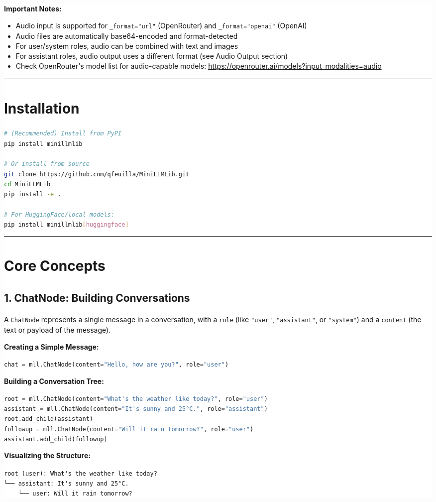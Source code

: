 
**Important Notes:**
- Audio input is supported for `_format="url"` (OpenRouter) and `_format="openai"` (OpenAI)
- Audio files are automatically base64-encoded and format-detected
- For user/system roles, audio can be combined with text and images
- For assistant roles, audio output uses a different format (see Audio Output section)
- Check OpenRouter's model list for audio-capable models: https://openrouter.ai/models?input_modalities=audio

---

# Installation

```bash
# (Recommended) Install from PyPI
pip install minillmlib

# Or install from source
git clone https://github.com/qfeuilla/MiniLLMLib.git
cd MiniLLMLib
pip install -e .

# For HuggingFace/local models:
pip install minillmlib[huggingface]
```

---

# Core Concepts

## 1. ChatNode: Building Conversations

A `ChatNode` represents a single message in a conversation, with a `role` (like `"user"`, `"assistant"`, or `"system"`) and a `content` (the text or payload of the message).

**Creating a Simple Message:**
```python
chat = mll.ChatNode(content="Hello, how are you?", role="user")
```

**Building a Conversation Tree:**
```python
root = mll.ChatNode(content="What's the weather like today?", role="user")
assistant = mll.ChatNode(content="It's sunny and 25°C.", role="assistant")
root.add_child(assistant)
followup = mll.ChatNode(content="Will it rain tomorrow?", role="user")
assistant.add_child(followup)
```

**Visualizing the Structure:**
```
root (user): What's the weather like today?
└── assistant: It's sunny and 25°C.
    └── user: Will it rain tomorrow?
```
